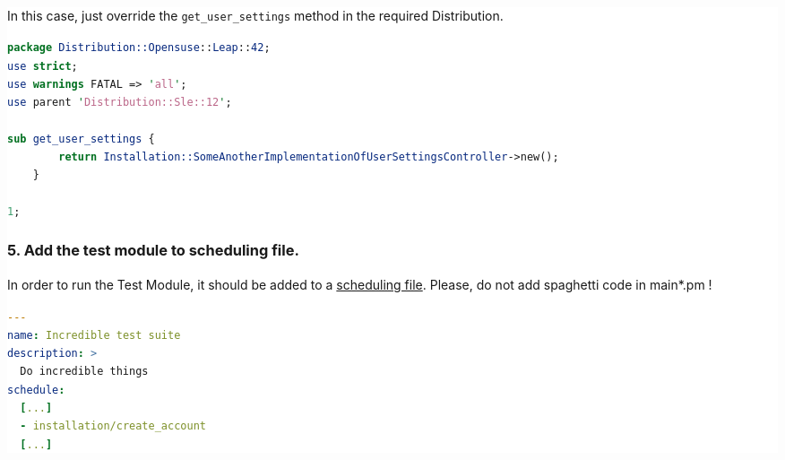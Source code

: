   
  In this case, just override the `get_user_settings` method in the
  required Distribution.
  
  ```perl
  package Distribution::Opensuse::Leap::42;
  use strict;
  use warnings FATAL => 'all';
  use parent 'Distribution::Sle::12';
  
  sub get_user_settings {
          return Installation::SomeAnotherImplementationOfUserSettingsController->new();
      }
  
  1;
  ```
  
### 5. Add the test module to scheduling file.
In order to run the Test Module, it should be added to a [scheduling
file](https://github.com/os-autoinst/os-autoinst-distri-opensuse/blob/master/declarative-schedule-doc.md). Please,
do not add spaghetti code in main*.pm !

```yaml
---
name: Incredible test suite
description: >
  Do incredible things
schedule:
  [...]
  - installation/create_account
  [...]
```
